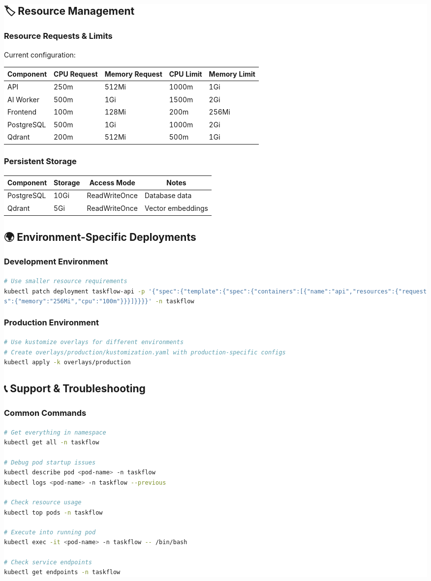 ## 🏷️ Resource Management

### Resource Requests & Limits

Current configuration:

| Component | CPU Request | Memory Request | CPU Limit | Memory Limit |
|-----------|-------------|----------------|-----------|--------------|
| API | 250m | 512Mi | 1000m | 1Gi |
| AI Worker | 500m | 1Gi | 1500m | 2Gi |
| Frontend | 100m | 128Mi | 200m | 256Mi |
| PostgreSQL | 500m | 1Gi | 1000m | 2Gi |
| Qdrant | 200m | 512Mi | 500m | 1Gi |

### Persistent Storage

| Component | Storage | Access Mode | Notes |
|-----------|---------|-------------|-------|
| PostgreSQL | 10Gi | ReadWriteOnce | Database data |
| Qdrant | 5Gi | ReadWriteOnce | Vector embeddings |

## 🌍 Environment-Specific Deployments

### Development Environment
```bash
# Use smaller resource requirements
kubectl patch deployment taskflow-api -p '{"spec":{"template":{"spec":{"containers":[{"name":"api","resources":{"requests":{"memory":"256Mi","cpu":"100m"}}}]}}}}' -n taskflow
```

### Production Environment
```bash
# Use kustomize overlays for different environments
# Create overlays/production/kustomization.yaml with production-specific configs
kubectl apply -k overlays/production
```

## 📞 Support & Troubleshooting

### Common Commands
```bash
# Get everything in namespace
kubectl get all -n taskflow

# Debug pod startup issues
kubectl describe pod <pod-name> -n taskflow
kubectl logs <pod-name> -n taskflow --previous

# Check resource usage
kubectl top pods -n taskflow

# Execute into running pod
kubectl exec -it <pod-name> -n taskflow -- /bin/bash

# Check service endpoints
kubectl get endpoints -n taskflow
```

